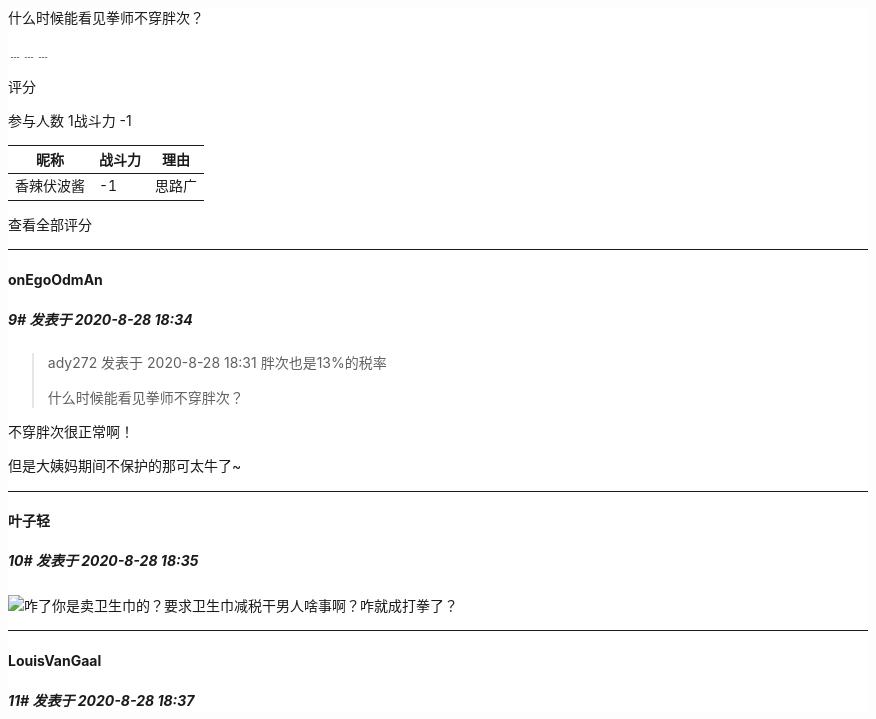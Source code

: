 什么时候能看见拳师不穿胖次？



﹍﹍﹍

评分





 参与人数 1战斗力 -1

|昵称|战斗力|理由|
|----|---|---|
| 香辣伏波酱|-1|思路广|



查看全部评分






-----

####  onEgoOdmAn  
##### 9#       发表于 2020-8-28 18:34



<blockquote>ady272 发表于 2020-8-28 18:31
胖次也是13%的税率

什么时候能看见拳师不穿胖次？</blockquote>
不穿胖次很正常啊！

但是大姨妈期间不保护的那可太牛了~







-----

####  叶子轻  
##### 10#       发表于 2020-8-28 18:35



<img src="https://static.saraba1st.com/image/smiley/face2017/001.png" referrerpolicy="no-referrer">咋了你是卖卫生巾的？要求卫生巾减税干男人啥事啊？咋就成打拳了？







-----

####  LouisVanGaal  
##### 11#       发表于 2020-8-28 18:37
